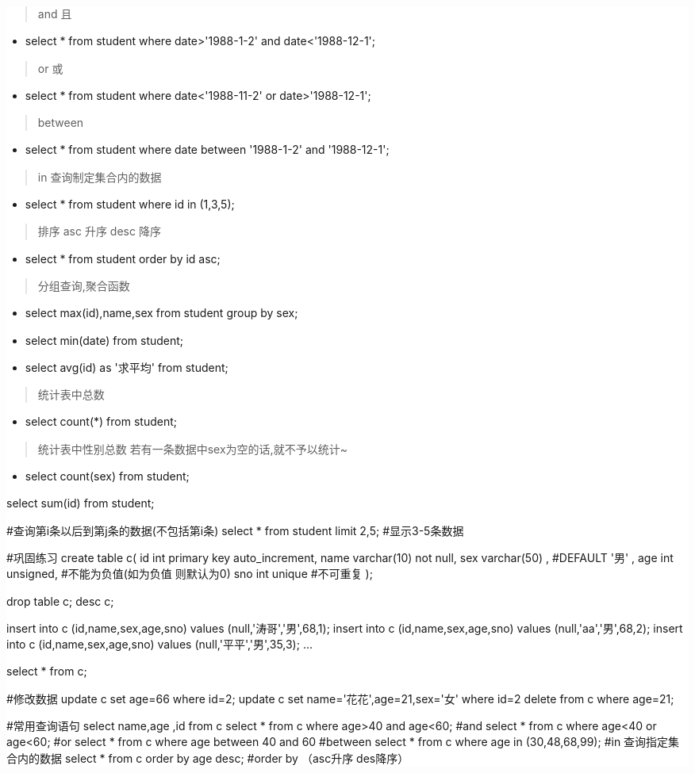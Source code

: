 >and 且
- select * from student where date>'1988-1-2' and date<'1988-12-1';
>or 或
- select * from student where date<'1988-11-2' or date>'1988-12-1'; 
>between
-  select * from student where date between '1988-1-2' and '1988-12-1';
>in 查询制定集合内的数据
- select * from student where id in (1,3,5);
>排序 asc 升序  desc 降序
- select * from student order by id asc;
>分组查询,聚合函数 
- select max(id),name,sex from student group by sex;
+ select min(date) from student;
- select avg(id) as '求平均' from student;
>统计表中总数
+ select count(*) from student;
>统计表中性别总数  若有一条数据中sex为空的话,就不予以统计~
- select count(sex) from student;  

select sum(id) from student;

#查询第i条以后到第j条的数据(不包括第i条)
select * from student limit 2,5;  #显示3-5条数据

#巩固练习
create table c(
 id int primary key auto_increment,
 name varchar(10) not null,
 sex varchar(50) ,  #DEFAULT '男' ,
 age int unsigned, #不能为负值(如为负值 则默认为0)
 sno int unique    #不可重复
);

drop table c;
desc c;

insert into c (id,name,sex,age,sno) values (null,'涛哥','男',68,1);
insert into c (id,name,sex,age,sno) values (null,'aa','男',68,2);
insert into c (id,name,sex,age,sno) values (null,'平平','男',35,3);
...

select * from c;

#修改数据 
update c set age=66 where id=2;
update c set name='花花',age=21,sex='女' where id=2
delete from c where age=21;

#常用查询语句
select name,age ,id from c
select * from c where age>40 and age<60;  #and
select * from c where age<40 or age<60;  #or
select * from c where age between 40 and 60 #between
select * from c where age in (30,48,68,99);     #in 查询指定集合内的数据
select * from c order by age desc;      #order by （asc升序 des降序）
